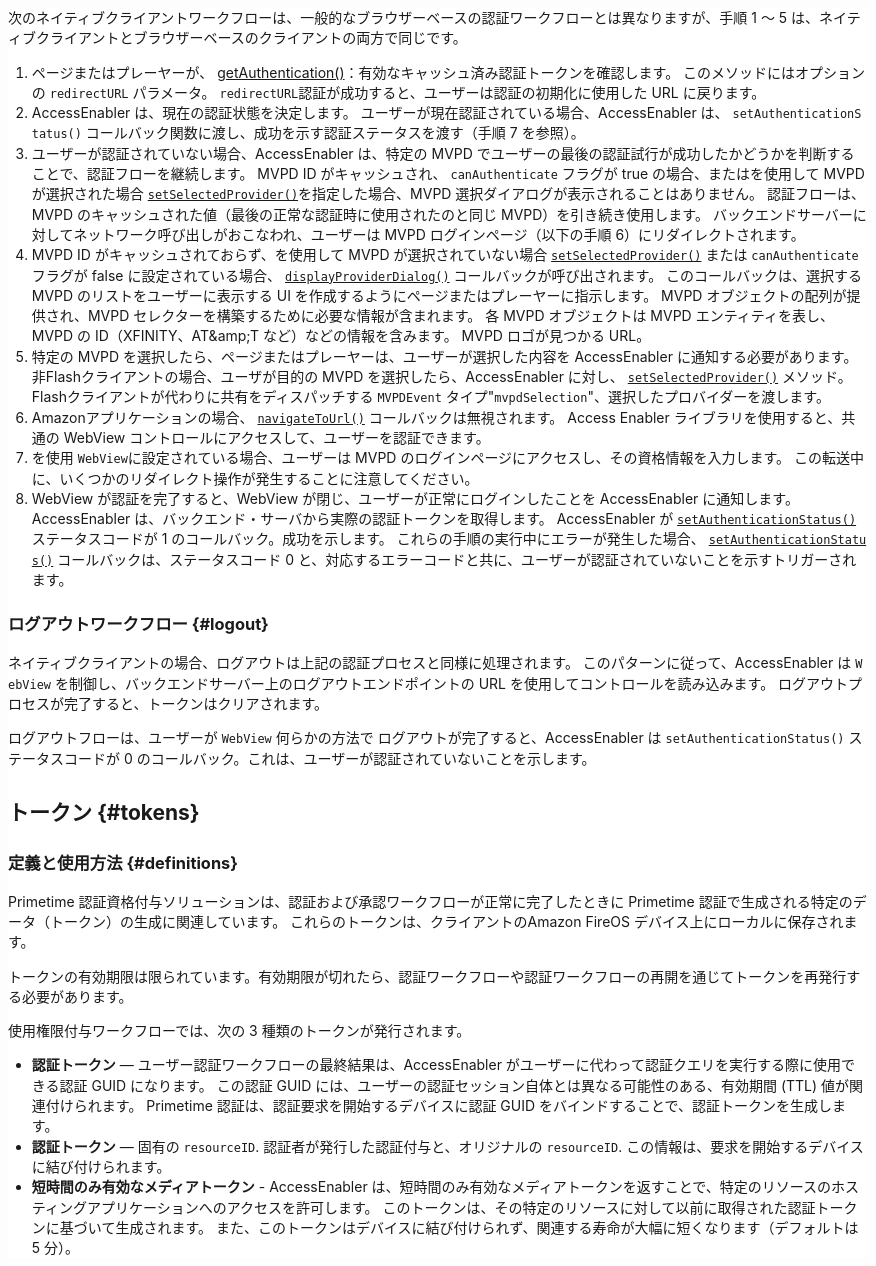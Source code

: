 次のネイティブクライアントワークフローは、一般的なブラウザーベースの認証ワークフローとは異なりますが、手順 1 ～ 5 は、ネイティブクライアントとブラウザーベースのクライアントの両方で同じです。

1. ページまたはプレーヤーが、 [getAuthentication()](#getAuthN)：有効なキャッシュ済み認証トークンを確認します。 このメソッドにはオプションの `redirectURL` パラメータ。 `redirectURL`認証が成功すると、ユーザーは認証の初期化に使用した URL に戻ります。
1. AccessEnabler は、現在の認証状態を決定します。 ユーザーが現在認証されている場合、AccessEnabler は、 `setAuthenticationStatus()` コールバック関数に渡し、成功を示す認証ステータスを渡す（手順 7 を参照）。
1. ユーザーが認証されていない場合、AccessEnabler は、特定の MVPD でユーザーの最後の認証試行が成功したかどうかを判断することで、認証フローを継続します。 MVPD ID がキャッシュされ、 `canAuthenticate` フラグが true の場合、またはを使用して MVPD が選択された場合 [`setSelectedProvider()`](#setSelectedProvider)を指定した場合、MVPD 選択ダイアログが表示されることはありません。 認証フローは、MVPD のキャッシュされた値（最後の正常な認証時に使用されたのと同じ MVPD）を引き続き使用します。 バックエンドサーバーに対してネットワーク呼び出しがおこなわれ、ユーザーは MVPD ログインページ（以下の手順 6）にリダイレクトされます。
1. MVPD ID がキャッシュされておらず、を使用して MVPD が選択されていない場合 [`setSelectedProvider()`](#setSelectedProvider) または `canAuthenticate` フラグが false に設定されている場合、 [`displayProviderDialog()`](#displayProviderDialog) コールバックが呼び出されます。 このコールバックは、選択する MVPD のリストをユーザーに表示する UI を作成するようにページまたはプレーヤーに指示します。 MVPD オブジェクトの配列が提供され、MVPD セレクターを構築するために必要な情報が含まれます。 各 MVPD オブジェクトは MVPD エンティティを表し、MVPD の ID（XFINITY、AT\&amp;T など）などの情報を含みます。 MVPD ロゴが見つかる URL。
1. 特定の MVPD を選択したら、ページまたはプレーヤーは、ユーザーが選択した内容を AccessEnabler に通知する必要があります。 非Flashクライアントの場合、ユーザが目的の MVPD を選択したら、AccessEnabler に対し、 [`setSelectedProvider()`](#setSelectedProvider) メソッド。 Flashクライアントが代わりに共有をディスパッチする `MVPDEvent` タイプ&quot;`mvpdSelection`&quot;、選択したプロバイダーを渡します。
1. Amazonアプリケーションの場合、 [`navigateToUrl()`](#navigagteToUrl) コールバックは無視されます。 Access Enabler ライブラリを使用すると、共通の WebView コントロールにアクセスして、ユーザーを認証できます。
1. を使用 `WebView`に設定されている場合、ユーザーは MVPD のログインページにアクセスし、その資格情報を入力します。 この転送中に、いくつかのリダイレクト操作が発生することに注意してください。
1. WebView が認証を完了すると、WebView が閉じ、ユーザーが正常にログインしたことを AccessEnabler に通知します。AccessEnabler は、バックエンド・サーバから実際の認証トークンを取得します。 AccessEnabler が [`setAuthenticationStatus()`](#setAuthNStatus) ステータスコードが 1 のコールバック。成功を示します。 これらの手順の実行中にエラーが発生した場合、 [`setAuthenticationStatus()`](#setAuthNStatus) コールバックは、ステータスコード 0 と、対応するエラーコードと共に、ユーザーが認証されていないことを示すトリガーされます。

### ログアウトワークフロー {#logout}

ネイティブクライアントの場合、ログアウトは上記の認証プロセスと同様に処理されます。 このパターンに従って、AccessEnabler は `WebView` を制御し、バックエンドサーバー上のログアウトエンドポイントの URL を使用してコントロールを読み込みます。 ログアウトプロセスが完了すると、トークンはクリアされます。

ログアウトフローは、ユーザーが `WebView` 何らかの方法で ログアウトが完了すると、AccessEnabler は `setAuthenticationStatus()` ステータスコードが 0 のコールバック。これは、ユーザーが認証されていないことを示します。

## トークン {#tokens}

### 定義と使用方法 {#definitions}

Primetime 認証資格付与ソリューションは、認証および承認ワークフローが正常に完了したときに Primetime 認証で生成される特定のデータ（トークン）の生成に関連しています。 これらのトークンは、クライアントのAmazon FireOS デバイス上にローカルに保存されます。

トークンの有効期限は限られています。有効期限が切れたら、認証ワークフローや認証ワークフローの再開を通じてトークンを再発行する必要があります。

使用権限付与ワークフローでは、次の 3 種類のトークンが発行されます。

- **認証トークン**  — ユーザー認証ワークフローの最終結果は、AccessEnabler がユーザーに代わって認証クエリを実行する際に使用できる認証 GUID になります。 この認証 GUID には、ユーザーの認証セッション自体とは異なる可能性のある、有効期間 (TTL) 値が関連付けられます。 Primetime 認証は、認証要求を開始するデバイスに認証 GUID をバインドすることで、認証トークンを生成します。
- **認証トークン**  — 固有の `resourceID`. 認証者が発行した認証付与と、オリジナルの `resourceID`. この情報は、要求を開始するデバイスに結び付けられます。
- **短時間のみ有効なメディアトークン** - AccessEnabler は、短時間のみ有効なメディアトークンを返すことで、特定のリソースのホスティングアプリケーションへのアクセスを許可します。 このトークンは、その特定のリソースに対して以前に取得された認証トークンに基づいて生成されます。 また、このトークンはデバイスに結び付けられず、関連する寿命が大幅に短くなります（デフォルトは 5 分）。
